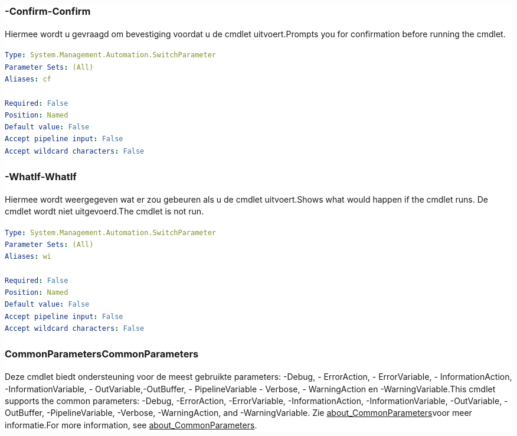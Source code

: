 ### <span data-ttu-id="5220c-167">-Confirm</span><span class="sxs-lookup"><span data-stu-id="5220c-167">-Confirm</span></span>

<span data-ttu-id="5220c-168">Hiermee wordt u gevraagd om bevestiging voordat u de cmdlet uitvoert.</span><span class="sxs-lookup"><span data-stu-id="5220c-168">Prompts you for confirmation before running the cmdlet.</span></span>

```yaml
Type: System.Management.Automation.SwitchParameter
Parameter Sets: (All)
Aliases: cf

Required: False
Position: Named
Default value: False
Accept pipeline input: False
Accept wildcard characters: False
```

### <span data-ttu-id="5220c-169">-WhatIf</span><span class="sxs-lookup"><span data-stu-id="5220c-169">-WhatIf</span></span>

<span data-ttu-id="5220c-170">Hiermee wordt weergegeven wat er zou gebeuren als u de cmdlet uitvoert.</span><span class="sxs-lookup"><span data-stu-id="5220c-170">Shows what would happen if the cmdlet runs.</span></span>
<span data-ttu-id="5220c-171">De cmdlet wordt niet uitgevoerd.</span><span class="sxs-lookup"><span data-stu-id="5220c-171">The cmdlet is not run.</span></span>

```yaml
Type: System.Management.Automation.SwitchParameter
Parameter Sets: (All)
Aliases: wi

Required: False
Position: Named
Default value: False
Accept pipeline input: False
Accept wildcard characters: False
```

### <span data-ttu-id="5220c-172">CommonParameters</span><span class="sxs-lookup"><span data-stu-id="5220c-172">CommonParameters</span></span>

<span data-ttu-id="5220c-173">Deze cmdlet biedt ondersteuning voor de meest gebruikte parameters: -Debug, - ErrorAction, - ErrorVariable, - InformationAction, -InformationVariable, - OutVariable,-OutBuffer, - PipelineVariable - Verbose, - WarningAction en -WarningVariable.</span><span class="sxs-lookup"><span data-stu-id="5220c-173">This cmdlet supports the common parameters: -Debug, -ErrorAction, -ErrorVariable, -InformationAction, -InformationVariable, -OutVariable, -OutBuffer, -PipelineVariable, -Verbose, -WarningAction, and -WarningVariable.</span></span> <span data-ttu-id="5220c-174">Zie [about_CommonParameters](../Microsoft.PowerShell.Core/About/about_CommonParameters.md)voor meer informatie.</span><span class="sxs-lookup"><span data-stu-id="5220c-174">For more information, see [about_CommonParameters](../Microsoft.PowerShell.Core/About/about_CommonParameters.md).</span></span>
